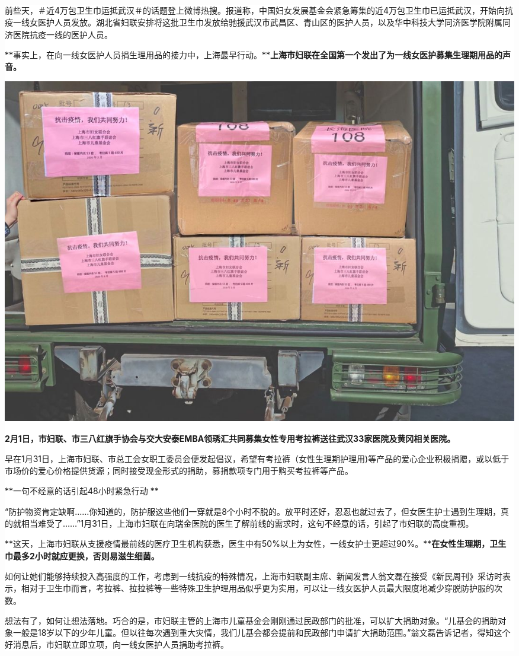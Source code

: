 前些天，＃近4万包卫生巾运抵武汉＃的话题登上微博热搜。报道称，中国妇女发展基金会紧急筹集的近4万包卫生巾已运抵武汉，开始向抗疫一线女医护人员发放。湖北省妇联安排将这批卫生巾发放给驰援武汉市武昌区、青山区的医护人员，以及华中科技大学同济医学院附属同济医院抗疫一线的医护人员。

**事实上，在向一线女医护人员捐生理用品的接力中，上海最早行动。****上海市妇联在全国第一个发出了为一线女医护募集生理期用品的声音。**

![](/images/post/7cc3f97afb53a3690b3a3533babb71e2.jpg)

**2月1日，市妇联、市三八红旗手协会与交大安泰EMBA领琇汇共同募集女性专用考拉裤送往武汉33家医院及黄冈相关医院。**

早在1月31日，上海市妇联、市总工会女职工委员会便发起倡议，希望有考拉裤（女性生理期护理用)等产品的爱心企业积极捐赠，或以低于市场价的爱心价格提供货源；同时接受现金形式的捐助，募捐款项专门用于购买考拉裤等产品。

**一句不经意的话引起48小时紧急行动 **

“防护物资肯定缺啊……你知道的，防护服这些他们一穿就是8个小时不脱的。放平时还好，忍忍也就过去了，但女医生护士遇到生理期，真的就相当难受了……”1月31日，上海市妇联在向瑞金医院的医生了解前线的需求时，这句不经意的话，引起了市妇联的高度重视。

**这天，上海市妇联从支援疫情最前线的医疗卫生机构获悉，医生中有50%以上为女性，一线女护士更超过90%。****在女性生理期，卫生巾最多2小时就应更换，否则易滋生细菌。**

如何让她们能够持续投入高强度的工作，考虑到一线抗疫的特殊情况，上海市妇联副主席、新闻发言人翁文磊在接受《新民周刊》采访时表示，相对于卫生巾而言，考拉裤、拉拉裤等一些特殊卫生护理用品似乎更为实用，可以让一线女医护人员最大限度地减少穿脱防护服的次数。

想法有了，如何让想法落地。巧合的是，市妇联主管的上海市儿童基金会刚刚通过民政部门的批准，可以扩大捐助对象。“儿基会的捐助对象一般是18岁以下的少年儿童。但以往每次遇到重大灾情，我们儿基会都会提前和民政部门申请扩大捐助范围。”翁文磊告诉记者，得知这个好消息后，市妇联立即立项，向一线女医护人员捐助考拉裤。
